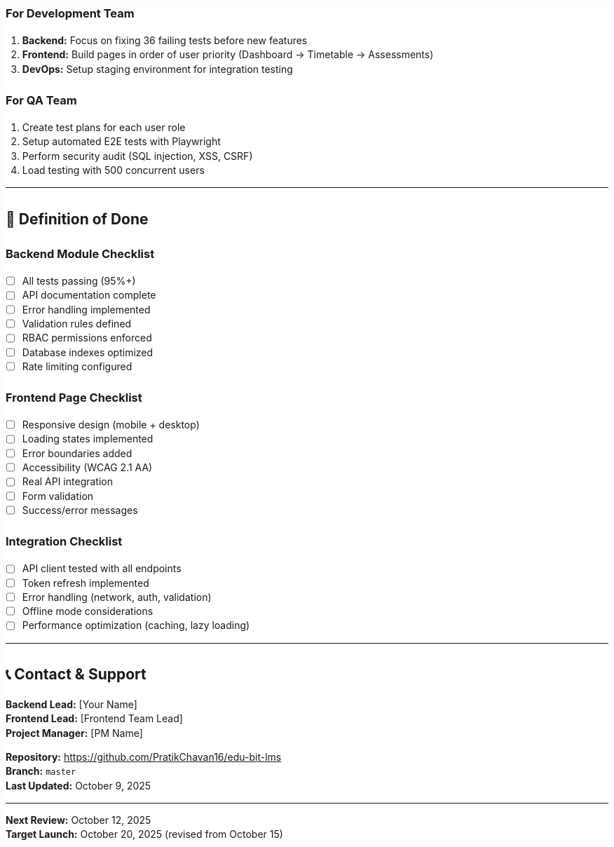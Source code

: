 ### For Development Team
1. **Backend:** Focus on fixing 36 failing tests before new features
2. **Frontend:** Build pages in order of user priority (Dashboard → Timetable → Assessments)
3. **DevOps:** Setup staging environment for integration testing

### For QA Team
1. Create test plans for each user role
2. Setup automated E2E tests with Playwright
3. Perform security audit (SQL injection, XSS, CSRF)
4. Load testing with 500 concurrent users

---

## 🏁 Definition of Done

### Backend Module Checklist
- [ ] All tests passing (95%+)
- [ ] API documentation complete
- [ ] Error handling implemented
- [ ] Validation rules defined
- [ ] RBAC permissions enforced
- [ ] Database indexes optimized
- [ ] Rate limiting configured

### Frontend Page Checklist
- [ ] Responsive design (mobile + desktop)
- [ ] Loading states implemented
- [ ] Error boundaries added
- [ ] Accessibility (WCAG 2.1 AA)
- [ ] Real API integration
- [ ] Form validation
- [ ] Success/error messages

### Integration Checklist
- [ ] API client tested with all endpoints
- [ ] Token refresh implemented
- [ ] Error handling (network, auth, validation)
- [ ] Offline mode considerations
- [ ] Performance optimization (caching, lazy loading)

---

## 📞 Contact & Support

**Backend Lead:** [Your Name]  
**Frontend Lead:** [Frontend Team Lead]  
**Project Manager:** [PM Name]

**Repository:** https://github.com/PratikChavan16/edu-bit-lms  
**Branch:** `master`  
**Last Updated:** October 9, 2025

---

**Next Review:** October 12, 2025  
**Target Launch:** October 20, 2025 (revised from October 15)
